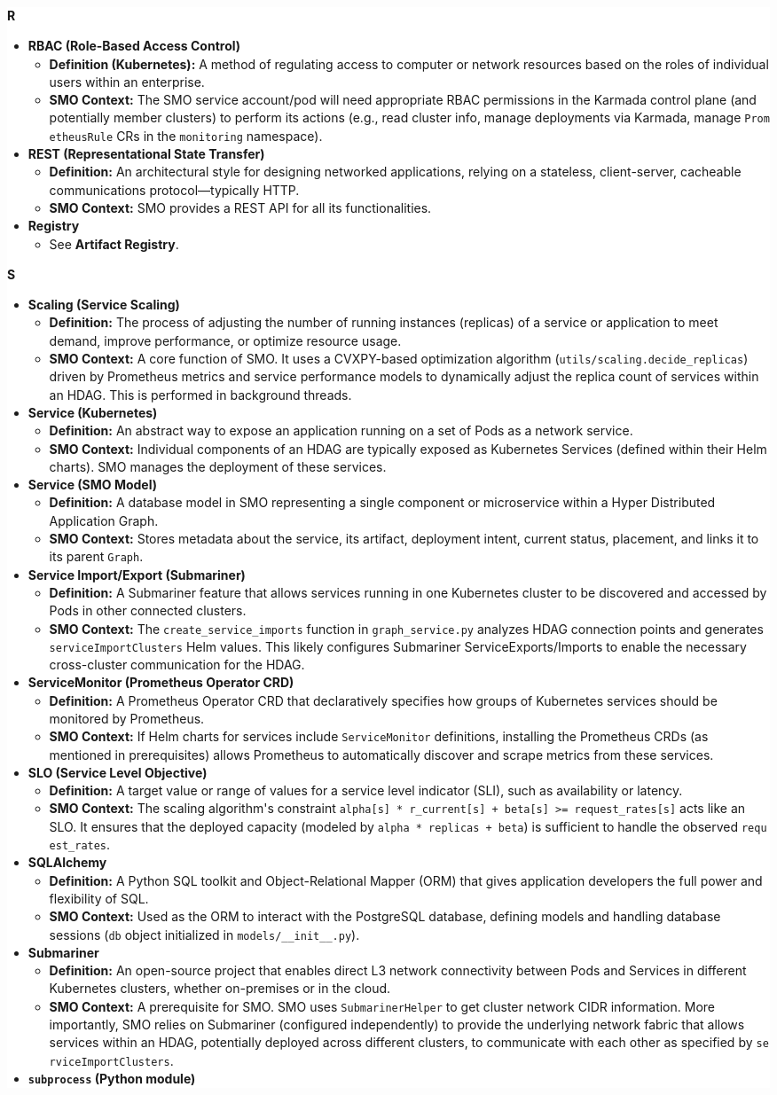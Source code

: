 **R**

*   **RBAC (Role-Based Access Control)**
    *   **Definition (Kubernetes):** A method of regulating access to computer or network resources based on the roles of individual users within an enterprise.
    *   **SMO Context:** The SMO service account/pod will need appropriate RBAC permissions in the Karmada control plane (and potentially member clusters) to perform its actions (e.g., read cluster info, manage deployments via Karmada, manage `PrometheusRule` CRs in the `monitoring` namespace).
*   **REST (Representational State Transfer)**
    *   **Definition:** An architectural style for designing networked applications, relying on a stateless, client-server, cacheable communications protocol—typically HTTP.
    *   **SMO Context:** SMO provides a REST API for all its functionalities.
*   **Registry**
    *   See **Artifact Registry**.

**S**

*   **Scaling (Service Scaling)**
    *   **Definition:** The process of adjusting the number of running instances (replicas) of a service or application to meet demand, improve performance, or optimize resource usage.
    *   **SMO Context:** A core function of SMO. It uses a CVXPY-based optimization algorithm (`utils/scaling.decide_replicas`) driven by Prometheus metrics and service performance models to dynamically adjust the replica count of services within an HDAG. This is performed in background threads.
*   **Service (Kubernetes)**
    *   **Definition:** An abstract way to expose an application running on a set of Pods as a network service.
    *   **SMO Context:** Individual components of an HDAG are typically exposed as Kubernetes Services (defined within their Helm charts). SMO manages the deployment of these services.
*   **Service (SMO Model)**
    *   **Definition:** A database model in SMO representing a single component or microservice within a Hyper Distributed Application Graph.
    *   **SMO Context:** Stores metadata about the service, its artifact, deployment intent, current status, placement, and links it to its parent `Graph`.
*   **Service Import/Export (Submariner)**
    *   **Definition:** A Submariner feature that allows services running in one Kubernetes cluster to be discovered and accessed by Pods in other connected clusters.
    *   **SMO Context:** The `create_service_imports` function in `graph_service.py` analyzes HDAG connection points and generates `serviceImportClusters` Helm values. This likely configures Submariner ServiceExports/Imports to enable the necessary cross-cluster communication for the HDAG.
*   **ServiceMonitor (Prometheus Operator CRD)**
    *   **Definition:** A Prometheus Operator CRD that declaratively specifies how groups of Kubernetes services should be monitored by Prometheus.
    *   **SMO Context:** If Helm charts for services include `ServiceMonitor` definitions, installing the Prometheus CRDs (as mentioned in prerequisites) allows Prometheus to automatically discover and scrape metrics from these services.
*   **SLO (Service Level Objective)**
    *   **Definition:** A target value or range of values for a service level indicator (SLI), such as availability or latency.
    *   **SMO Context:** The scaling algorithm's constraint `alpha[s] * r_current[s] + beta[s] >= request_rates[s]` acts like an SLO. It ensures that the deployed capacity (modeled by `alpha * replicas + beta`) is sufficient to handle the observed `request_rates`.
*   **SQLAlchemy**
    *   **Definition:** A Python SQL toolkit and Object-Relational Mapper (ORM) that gives application developers the full power and flexibility of SQL.
    *   **SMO Context:** Used as the ORM to interact with the PostgreSQL database, defining models and handling database sessions (`db` object initialized in `models/__init__.py`).
*   **Submariner**
    *   **Definition:** An open-source project that enables direct L3 network connectivity between Pods and Services in different Kubernetes clusters, whether on-premises or in the cloud.
    *   **SMO Context:** A prerequisite for SMO. SMO uses `SubmarinerHelper` to get cluster network CIDR information. More importantly, SMO relies on Submariner (configured independently) to provide the underlying network fabric that allows services within an HDAG, potentially deployed across different clusters, to communicate with each other as specified by `serviceImportClusters`.
*   **`subprocess` (Python module)**